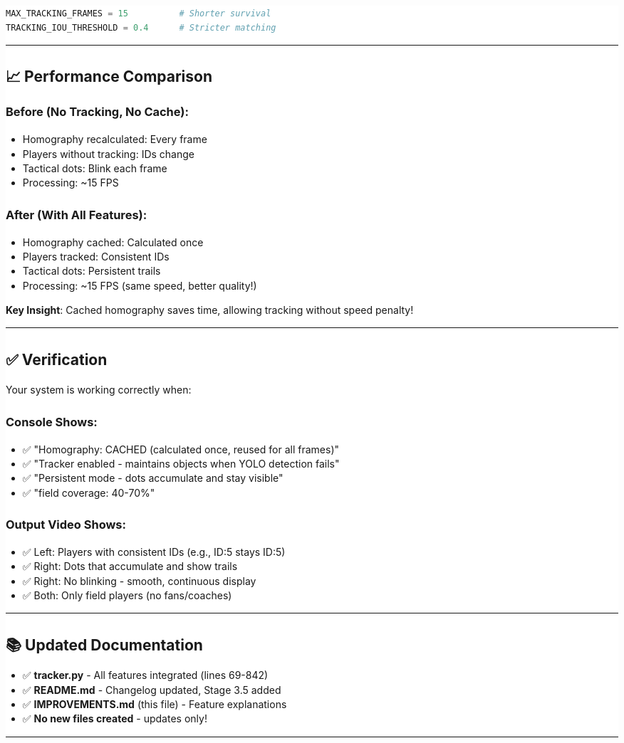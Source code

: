```python
MAX_TRACKING_FRAMES = 15          # Shorter survival
TRACKING_IOU_THRESHOLD = 0.4      # Stricter matching
```

---

## 📈 Performance Comparison

### Before (No Tracking, No Cache):
- Homography recalculated: Every frame
- Players without tracking: IDs change
- Tactical dots: Blink each frame
- Processing: ~15 FPS

### After (With All Features):
- Homography cached: Calculated once
- Players tracked: Consistent IDs
- Tactical dots: Persistent trails
- Processing: ~15 FPS (same speed, better quality!)

**Key Insight**: Cached homography saves time, allowing tracking without speed penalty!

---

## ✅ Verification

Your system is working correctly when:

### Console Shows:
- ✅ "Homography: CACHED (calculated once, reused for all frames)"
- ✅ "Tracker enabled - maintains objects when YOLO detection fails"
- ✅ "Persistent mode - dots accumulate and stay visible"
- ✅ "field coverage: 40-70%"

### Output Video Shows:
- ✅ Left: Players with consistent IDs (e.g., ID:5 stays ID:5)
- ✅ Right: Dots that accumulate and show trails
- ✅ Right: No blinking - smooth, continuous display
- ✅ Both: Only field players (no fans/coaches)

---

## 📚 Updated Documentation

- ✅ **tracker.py** - All features integrated (lines 69-842)
- ✅ **README.md** - Changelog updated, Stage 3.5 added
- ✅ **IMPROVEMENTS.md** (this file) - Feature explanations
- ✅ **No new files created** - updates only!

---
